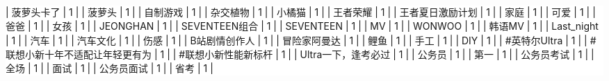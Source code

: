 | 菠萝头卡了 | 1 |
| 菠萝头 | 1 |
| 自制游戏 | 1 |
| 杂交植物 | 1 |
| 小橘猫 | 1 |
| 王者荣耀 | 1 |
| 王者夏日激励计划 | 1 |
| 家庭 | 1 |
| 可爱 | 1 |
| 爸爸 | 1 |
| 女孩 | 1 |
| JEONGHAN | 1 |
| SEVENTEEN组合 | 1 |
| SEVENTEEN | 1 |
| MV | 1 |
| WONWOO | 1 |
| 韩语MV | 1 |
| Last_night | 1 |
| 汽车 | 1 |
| 汽车文化 | 1 |
| 伤感 | 1 |
| B站剧情创作人 | 1 |
| 冒险家阿曼达 | 1 |
| 鲤鱼 | 1 |
| 手工 | 1 |
| DIY | 1 |
| #英特尔Ultra | 1 |
| #联想小新十年不适配让年轻更有为 | 1 |
| #联想小新性能新标杆 | 1 |
| Ultra一下，逢考必过 | 1 |
| 公务员 | 1 |
| 第一 | 1 |
| 公务员考试 | 1 |
| 全场 | 1 |
| 面试 | 1 |
| 公务员面试 | 1 |
| 省考 | 1 |